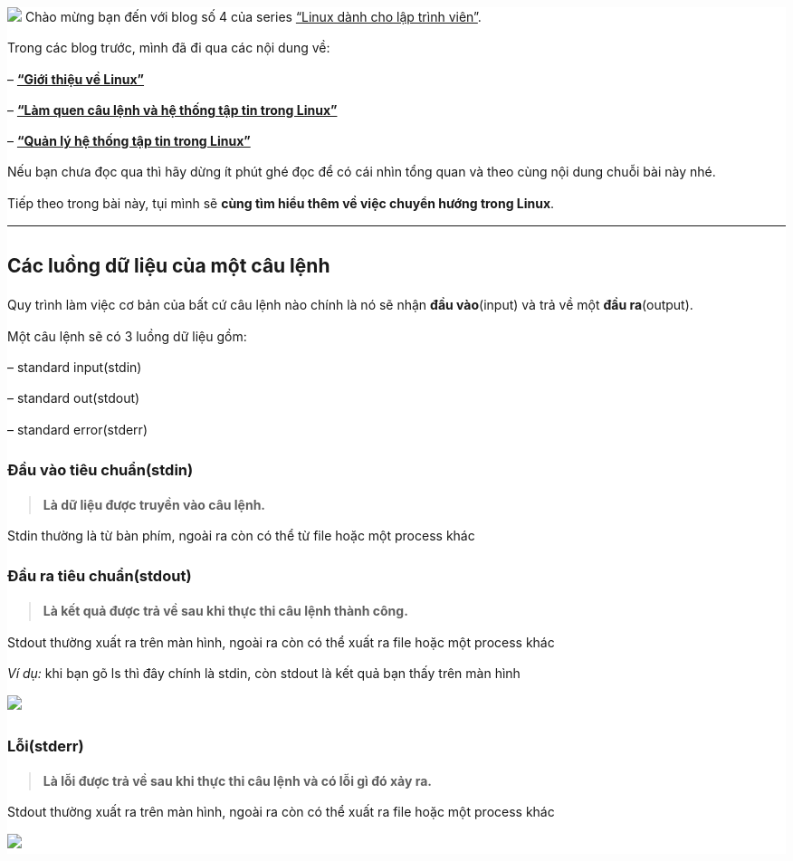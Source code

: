 ![](https://i1.wp.com/beautyoncode.com/wp-content/uploads/2022/03/signpost-g408c6bc24_1920.jpeg)
Chào mừng bạn đến với blog số 4 của series [“Linux dành cho lập trình viên”](https://beautyoncode.com/lam-quen-linux-danh-cho-lap-trinh-vien-series-overview/).

Trong các blog trước, mình đã đi qua các nội dung về:

– [**“Giới thiệu về Linux”**](https://beautyoncode.com/gioi-thieu-ve-linux/)

– [**“Làm quen câu lệnh và hệ thống tập tin trong Linux”**](https://beautyoncode.com/lam-quen-cau-lenh-va-he-thong-tap-tin-trong-linux/)

– [**“Quản lý hệ thống tập tin trong Linux”**](https://beautyoncode.com/quan-ly-he-thong-tap-tin-trong-linux/)

Nếu bạn chưa đọc qua thì hãy dừng ít phút ghé đọc để có cái nhìn tổng quan và theo cùng nội dung chuỗi bài này nhé.

Tiếp theo trong bài này, tụi mình sẽ **cùng tìm hiểu thêm về việc chuyển hướng trong Linux**.

---

## Các luồng dữ liệu của một câu lệnh

Quy trình làm việc cơ bản của bất cứ câu lệnh nào chính là nó sẽ nhận **đầu vào**(input) và trả về một **đầu ra**(output). 

Một câu lệnh sẽ có 3 luồng dữ liệu gồm: 

– standard input(stdin)

– standard out(stdout)

– standard error(stderr)

### Đầu vào tiêu chuẩn(stdin)

> **Là dữ liệu được truyền vào câu lệnh.**

Stdin thường là từ bàn phím, ngoài ra còn có thể từ file hoặc một process khác

### Đầu ra tiêu chuẩn(stdout)

> **Là kết quả được trả về sau khi thực thi câu lệnh thành công.**

Stdout thường xuất ra trên màn hình, ngoài ra còn có thể xuất ra file hoặc một process khác

*Ví dụ:* khi bạn gõ ls thì đây chính là stdin, còn stdout là kết quả bạn thấy trên màn hình

![](https://i2.wp.com/beautyoncode.com/wp-content/uploads/2022/03/stdin-stdout.png)

### Lỗi(stderr)

> **Là lỗi được trả về sau khi thực thi câu lệnh và có lỗi gì đó xảy ra.**

Stdout thường xuất ra trên màn hình, ngoài ra còn có thể xuất ra file hoặc một process khác

![](https://i0.wp.com/beautyoncode.com/wp-content/uploads/2022/03/stdin-stderr.png)
